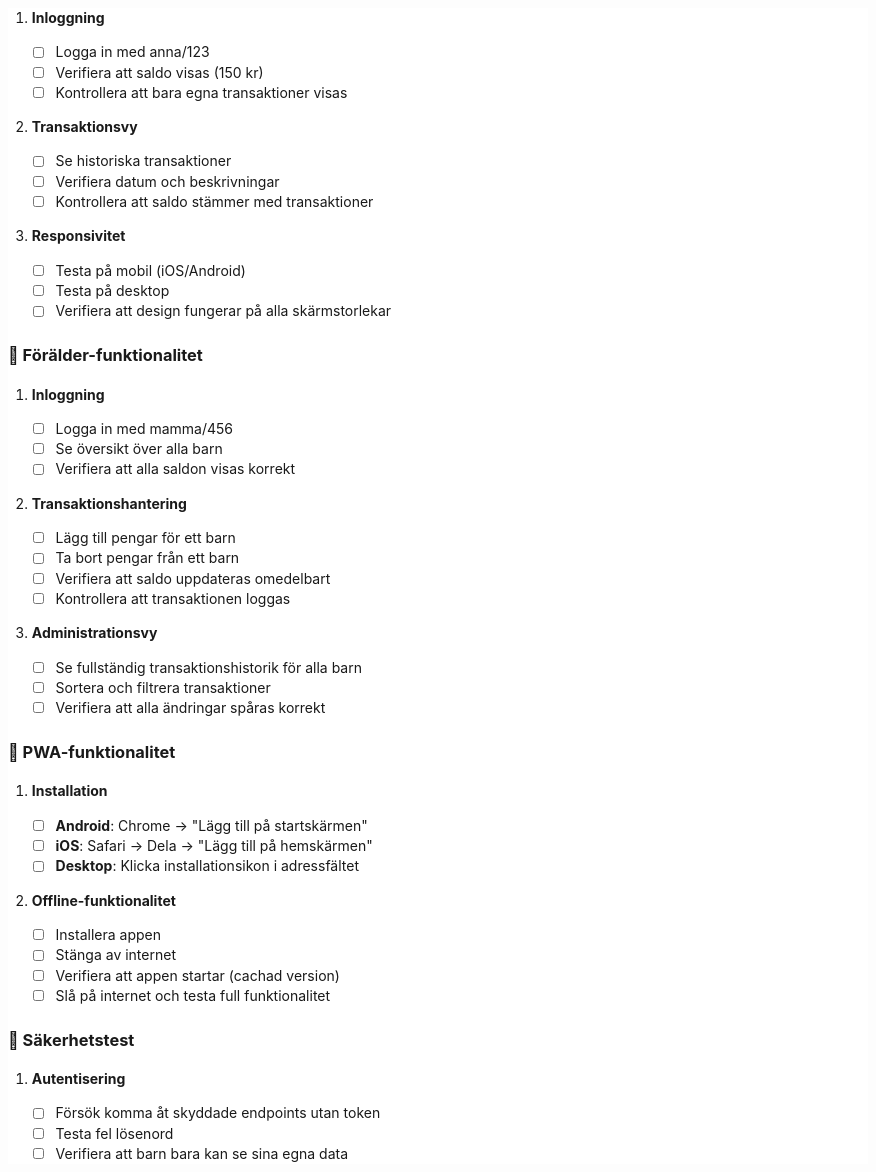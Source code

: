 1. **Inloggning**

   - [ ] Logga in med anna/123
   - [ ] Verifiera att saldo visas (150 kr)
   - [ ] Kontrollera att bara egna transaktioner visas

2. **Transaktionsvy**

   - [ ] Se historiska transaktioner
   - [ ] Verifiera datum och beskrivningar
   - [ ] Kontrollera att saldo stämmer med transaktioner

3. **Responsivitet**
   - [ ] Testa på mobil (iOS/Android)
   - [ ] Testa på desktop
   - [ ] Verifiera att design fungerar på alla skärmstorlekar

### 🧪 Förälder-funktionalitet

1. **Inloggning**

   - [ ] Logga in med mamma/456
   - [ ] Se översikt över alla barn
   - [ ] Verifiera att alla saldon visas korrekt

2. **Transaktionshantering**

   - [ ] Lägg till pengar för ett barn
   - [ ] Ta bort pengar från ett barn
   - [ ] Verifiera att saldo uppdateras omedelbart
   - [ ] Kontrollera att transaktionen loggas

3. **Administrationsvy**
   - [ ] Se fullständig transaktionshistorik för alla barn
   - [ ] Sortera och filtrera transaktioner
   - [ ] Verifiera att alla ändringar spåras korrekt

### 🧪 PWA-funktionalitet

1. **Installation**

   - [ ] **Android**: Chrome → "Lägg till på startskärmen"
   - [ ] **iOS**: Safari → Dela → "Lägg till på hemskärmen"
   - [ ] **Desktop**: Klicka installationsikon i adressfältet

2. **Offline-funktionalitet**
   - [ ] Installera appen
   - [ ] Stänga av internet
   - [ ] Verifiera att appen startar (cachad version)
   - [ ] Slå på internet och testa full funktionalitet

### 🧪 Säkerhetstest

1. **Autentisering**

   - [ ] Försök komma åt skyddade endpoints utan token
   - [ ] Testa fel lösenord
   - [ ] Verifiera att barn bara kan se sina egna data
